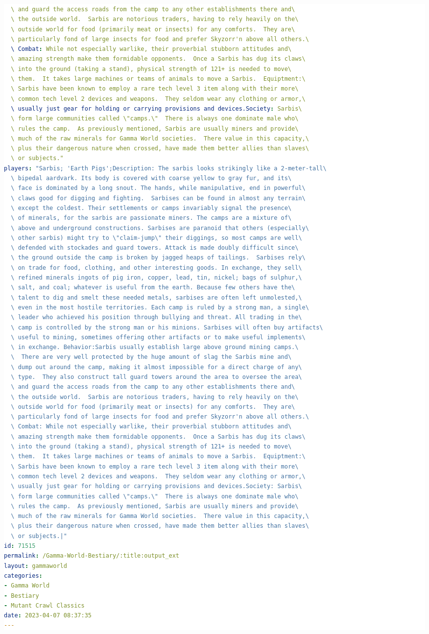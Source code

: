 ```yaml
  \ and guard the access roads from the camp to any other establishments there and\
  \ the outside world.  Sarbis are notorious traders, having to rely heavily on the\
  \ outside world for food (primarily meat or insects) for any comforts.  They are\
  \ particularly fond of large insects for food and prefer Skyzorr'n above all others.\
  \ Combat: While not especially warlike, their proverbial stubborn attitudes and\
  \ amazing strength make them formidable opponents.  Once a Sarbis has dug its claws\
  \ into the ground (taking a stand), physical strength of 121+ is needed to move\
  \ them.  It takes large machines or teams of animals to move a Sarbis.  Equiptment:\
  \ Sarbis have been known to employ a rare tech level 3 item along with their more\
  \ common tech level 2 devices and weapons.  They seldom wear any clothing or armor,\
  \ usually just gear for holding or carrying provisions and devices.Society: Sarbis\
  \ form large communities called \"camps.\"  There is always one dominate male who\
  \ rules the camp.  As previously mentioned, Sarbis are usually miners and provide\
  \ much of the raw minerals for Gamma World societies.  There value in this capacity,\
  \ plus their dangerous nature when crossed, have made them better allies than slaves\
  \ or subjects."
players: "Sarbis; 'Earth Pigs';Description: The sarbis looks strikingly like a 2-meter-tall\
  \ bipedal aardvark. Its body is covered with coarse yellow to gray fur, and its\
  \ face is dominated by a long snout. The hands, while manipulative, end in powerful\
  \ claws good for digging and fighting.  Sarbises can be found in almost any terrain\
  \ except the coldest. Their settlements or camps invariably signal the presence\
  \ of minerals, for the sarbis are passionate miners. The camps are a mixture of\
  \ above and underground constructions. Sarbises are paranoid that others (especially\
  \ other sarbis) might try to \"claim-jump\" their diggings, so most camps are well\
  \ defended with stockades and guard towers. Attack is made doubly difficult since\
  \ the ground outside the camp is broken by jagged heaps of tailings.  Sarbises rely\
  \ on trade for food, clothing, and other interesting goods. In exchange, they sell\
  \ refined minerals ingots of pig iron, copper, lead, tin, nickel; bags of sulphur,\
  \ salt, and coal; whatever is useful from the earth. Because few others have the\
  \ talent to dig and smelt these needed metals, sarbises are often left unmolested,\
  \ even in the most hostile territories. Each camp is ruled by a strong man, a single\
  \ leader who achieved his position through bullying and threat. All trading in the\
  \ camp is controlled by the strong man or his minions. Sarbises will often buy artifacts\
  \ useful to mining, sometimes offering other artifacts or to make useful implements\
  \ in exchange. Behavior:Sarbis usually establish large above ground mining camps.\
  \  There are very well protected by the huge amount of slag the Sarbis mine and\
  \ dump out around the camp, making it almost impossible for a direct charge of any\
  \ type.  They also construct tall guard towers around the area to oversee the area\
  \ and guard the access roads from the camp to any other establishments there and\
  \ the outside world.  Sarbis are notorious traders, having to rely heavily on the\
  \ outside world for food (primarily meat or insects) for any comforts.  They are\
  \ particularly fond of large insects for food and prefer Skyzorr'n above all others.\
  \ Combat: While not especially warlike, their proverbial stubborn attitudes and\
  \ amazing strength make them formidable opponents.  Once a Sarbis has dug its claws\
  \ into the ground (taking a stand), physical strength of 121+ is needed to move\
  \ them.  It takes large machines or teams of animals to move a Sarbis.  Equiptment:\
  \ Sarbis have been known to employ a rare tech level 3 item along with their more\
  \ common tech level 2 devices and weapons.  They seldom wear any clothing or armor,\
  \ usually just gear for holding or carrying provisions and devices.Society: Sarbis\
  \ form large communities called \"camps.\"  There is always one dominate male who\
  \ rules the camp.  As previously mentioned, Sarbis are usually miners and provide\
  \ much of the raw minerals for Gamma World societies.  There value in this capacity,\
  \ plus their dangerous nature when crossed, have made them better allies than slaves\
  \ or subjects.|"
id: 71515
permalink: /Gamma-World-Bestiary/:title:output_ext
layout: gammaworld
categories:
- Gamma World
- Bestiary
- Mutant Crawl Classics
date: 2023-04-07 08:37:35
---
```